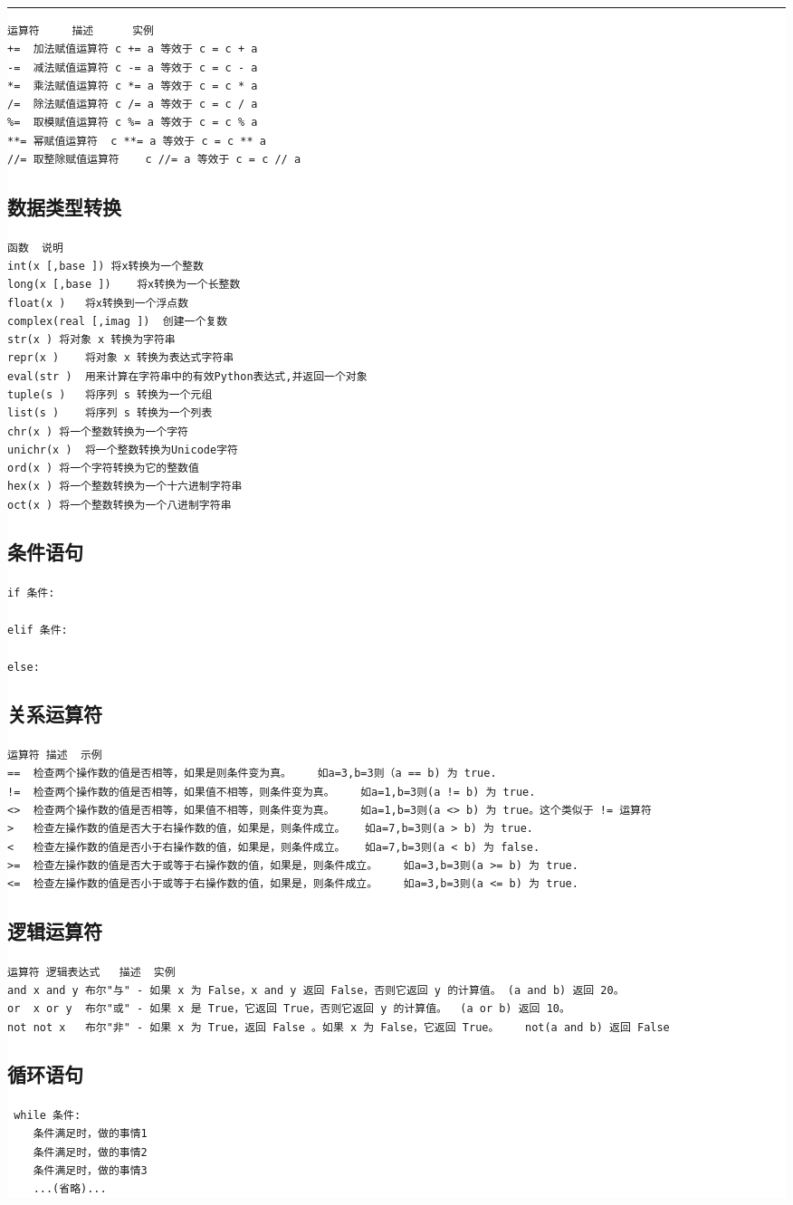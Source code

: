 
---
    运算符	    描述	    实例
    +=	加法赋值运算符	c += a 等效于 c = c + a
    -=	减法赋值运算符	c -= a 等效于 c = c - a
    *=	乘法赋值运算符	c *= a 等效于 c = c * a
    /=	除法赋值运算符	c /= a 等效于 c = c / a
    %=	取模赋值运算符	c %= a 等效于 c = c % a
    **=	幂赋值运算符	c **= a 等效于 c = c ** a
    //=	取整除赋值运算符	c //= a 等效于 c = c // a
数据类型转换
---
    函数	说明
    int(x [,base ])	将x转换为一个整数
    long(x [,base ])	将x转换为一个长整数
    float(x )	将x转换到一个浮点数
    complex(real [,imag ])	创建一个复数
    str(x )	将对象 x 转换为字符串
    repr(x )	将对象 x 转换为表达式字符串
    eval(str )	用来计算在字符串中的有效Python表达式,并返回一个对象
    tuple(s )	将序列 s 转换为一个元组
    list(s )	将序列 s 转换为一个列表
    chr(x )	将一个整数转换为一个字符
    unichr(x )	将一个整数转换为Unicode字符
    ord(x )	将一个字符转换为它的整数值
    hex(x )	将一个整数转换为一个十六进制字符串
    oct(x )	将一个整数转换为一个八进制字符串
条件语句
---
    if 条件:

    elif 条件:

    else:
关系运算符
---
    运算符	描述	示例
    ==	检查两个操作数的值是否相等，如果是则条件变为真。	如a=3,b=3则（a == b) 为 true.
    !=	检查两个操作数的值是否相等，如果值不相等，则条件变为真。	如a=1,b=3则(a != b) 为 true.
    <>	检查两个操作数的值是否相等，如果值不相等，则条件变为真。	如a=1,b=3则(a <> b) 为 true。这个类似于 != 运算符
    >	检查左操作数的值是否大于右操作数的值，如果是，则条件成立。	如a=7,b=3则(a > b) 为 true.
    <	检查左操作数的值是否小于右操作数的值，如果是，则条件成立。	如a=7,b=3则(a < b) 为 false.
    >=	检查左操作数的值是否大于或等于右操作数的值，如果是，则条件成立。	如a=3,b=3则(a >= b) 为 true.
    <=	检查左操作数的值是否小于或等于右操作数的值，如果是，则条件成立。	如a=3,b=3则(a <= b) 为 true.
逻辑运算符
---
    运算符	逻辑表达式	描述	实例
    and	x and y	布尔"与" - 如果 x 为 False，x and y 返回 False，否则它返回 y 的计算值。	(a and b) 返回 20。
    or	x or y	布尔"或" - 如果 x 是 True，它返回 True，否则它返回 y 的计算值。	(a or b) 返回 10。
    not	not x	布尔"非" - 如果 x 为 True，返回 False 。如果 x 为 False，它返回 True。	not(a and b) 返回 False
循环语句
---
     while 条件:
        条件满足时，做的事情1
        条件满足时，做的事情2
        条件满足时，做的事情3
        ...(省略)...
